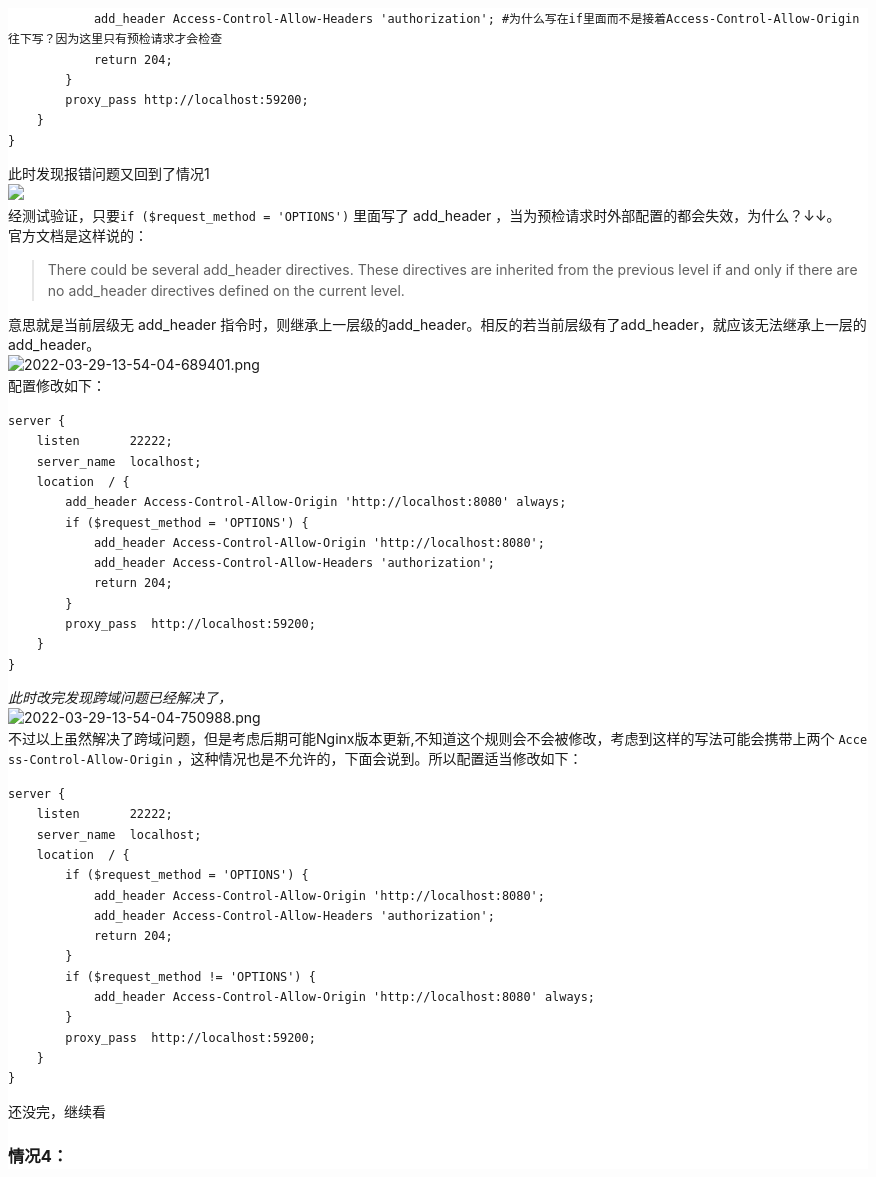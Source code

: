 ```nginx
			add_header Access-Control-Allow-Headers 'authorization'; #为什么写在if里面而不是接着Access-Control-Allow-Origin往下写？因为这里只有预检请求才会检查
			return 204;
		}
		proxy_pass http://localhost:59200;
	}
}
```
此时发现报错问题又回到了情况1<br />![](https://cdn.nlark.com/yuque/0/2022/png/396745/1648533095234-58dd6a46-2b37-4688-888d-ae1697157e4d.png#clientId=u7c9496db-3e96-4&from=paste&id=u23a83d57&originHeight=38&originWidth=1080&originalType=url&ratio=1&rotation=0&showTitle=false&status=done&style=none&taskId=u4dd93682-adfd-47fd-97ad-cfb56c9e1f0&title=)<br />经测试验证，只要`if ($request_method = 'OPTIONS')` 里面写了 add_header ，当为预检请求时外部配置的都会失效，为什么？↓↓。<br />官方文档是这样说的：
> There could be several add_header directives. These directives are inherited from the previous level if and only if there are no add_header directives defined on the current level.

意思就是当前层级无 add_header 指令时，则继承上一层级的add_header。相反的若当前层级有了add_header，就应该无法继承上一层的add_header。<br />![2022-03-29-13-54-04-689401.png](https://cdn.nlark.com/yuque/0/2022/png/396745/1648533730527-d56214c1-4485-4e12-a6b2-925466a31a43.png#clientId=u7c9496db-3e96-4&from=ui&id=u491fc2ff&originHeight=482&originWidth=864&originalType=binary&ratio=1&rotation=0&showTitle=false&size=1251924&status=done&style=shadow&taskId=u8e3ee3ab-f3c3-408f-9a97-f2bfaa267f3&title=)<br />配置修改如下：
```nginx
server {
    listen       22222;
    server_name  localhost;
    location  / {
        add_header Access-Control-Allow-Origin 'http://localhost:8080' always;
        if ($request_method = 'OPTIONS') {
            add_header Access-Control-Allow-Origin 'http://localhost:8080';
            add_header Access-Control-Allow-Headers 'authorization';
            return 204;
        }
        proxy_pass  http://localhost:59200;
    }
}
```
_此时改完发现跨域问题已经解决了，_<br />![2022-03-29-13-54-04-750988.png](https://cdn.nlark.com/yuque/0/2022/png/396745/1648533699876-17e56aaa-f8de-4722-8aa4-914ef8b8e2de.png#clientId=u7c9496db-3e96-4&from=ui&id=u2126bd05&originHeight=441&originWidth=1080&originalType=binary&ratio=1&rotation=0&showTitle=false&size=1431668&status=done&style=shadow&taskId=uccdb9869-93e4-43e7-8968-200d60f54ba&title=)<br />不过以上虽然解决了跨域问题，但是考虑后期可能Nginx版本更新,不知道这个规则会不会被修改，考虑到这样的写法可能会携带上两个 `Access-Control-Allow-Origin` ，这种情况也是不允许的，下面会说到。所以配置适当修改如下：
```nginx
server {
    listen       22222;
    server_name  localhost;
    location  / {
        if ($request_method = 'OPTIONS') {
            add_header Access-Control-Allow-Origin 'http://localhost:8080';
            add_header Access-Control-Allow-Headers 'authorization';
            return 204;
        }
        if ($request_method != 'OPTIONS') {
            add_header Access-Control-Allow-Origin 'http://localhost:8080' always;
        }
        proxy_pass  http://localhost:59200;
    }
}
```
还没完，继续看
<a name="KmtyQ"></a>
### 情况4：